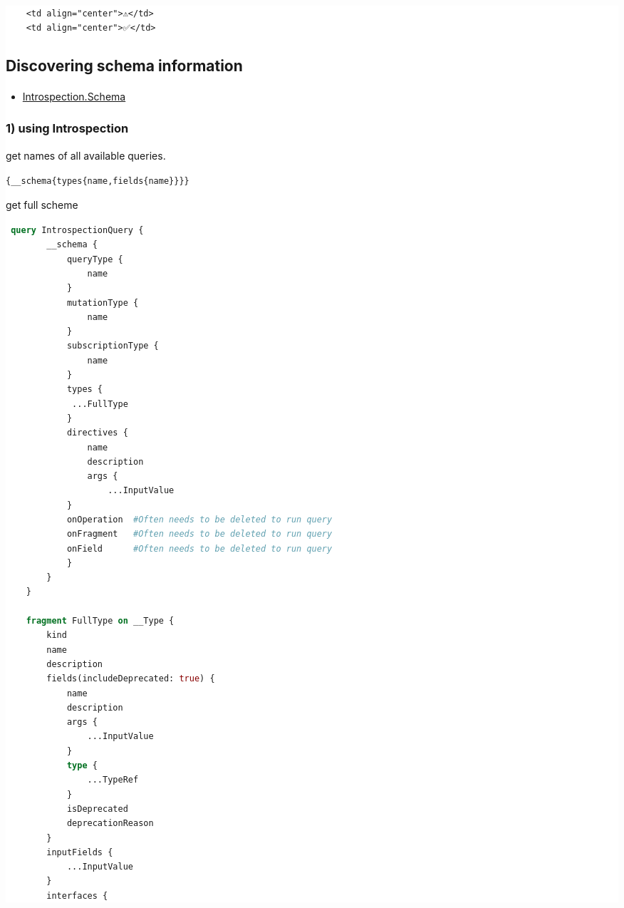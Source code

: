		<td align="center">⚠️</td>
		<td align="center">✅</td>
</tr>

</table>

## Discovering schema information 
- [Introspection.Schema](https://spec.graphql.org/October2021/#sec-Schema-Introspection.Schema-Introspection-Schema)

### 1) using Introspection
get names of all available queries. 
```graphql
{__schema{types{name,fields{name}}}}
```
get full scheme
```graphql
 query IntrospectionQuery {
        __schema {
            queryType {
                name
            }
            mutationType {
                name
            }
            subscriptionType {
                name
            }
            types {
             ...FullType
            }
            directives {
                name
                description
                args {
                    ...InputValue
            }
            onOperation  #Often needs to be deleted to run query
            onFragment   #Often needs to be deleted to run query
            onField      #Often needs to be deleted to run query
            }
        }
    }

    fragment FullType on __Type {
        kind
        name
        description
        fields(includeDeprecated: true) {
            name
            description
            args {
                ...InputValue
            }
            type {
                ...TypeRef
            }
            isDeprecated
            deprecationReason
        }
        inputFields {
            ...InputValue
        }
        interfaces {
```